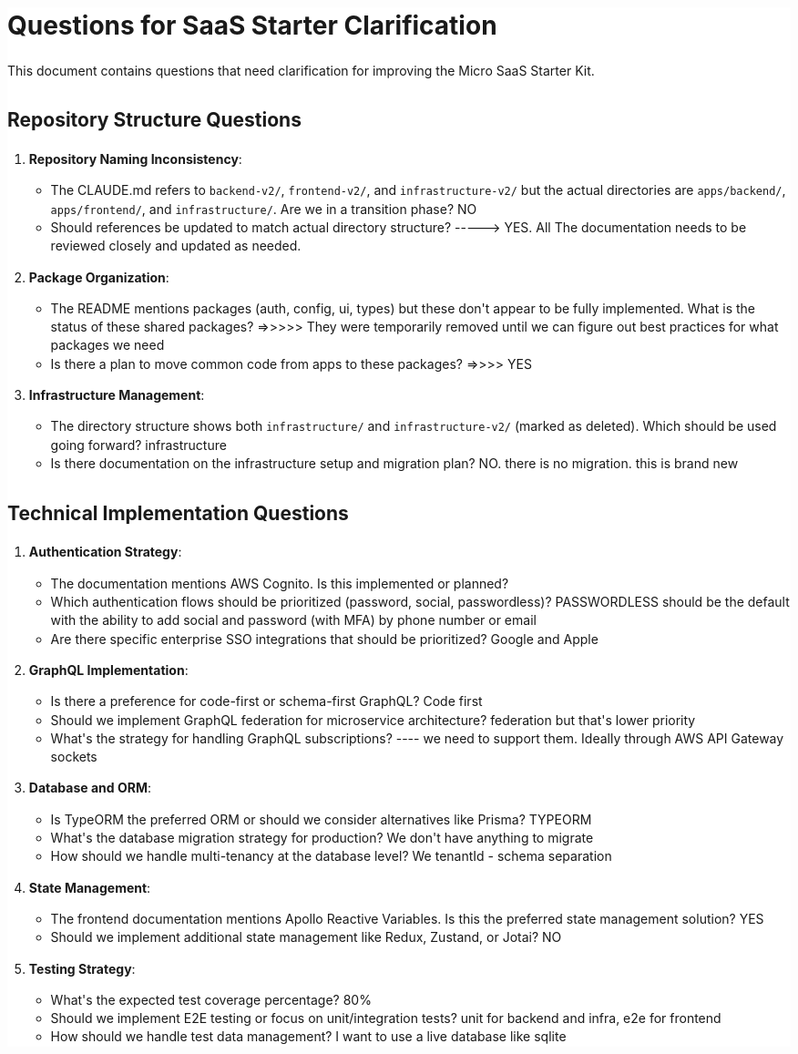 # Questions for SaaS Starter Clarification

This document contains questions that need clarification for improving the Micro SaaS Starter Kit.

## Repository Structure Questions

1. **Repository Naming Inconsistency**:
   - The CLAUDE.md refers to `backend-v2/`, `frontend-v2/`, and `infrastructure-v2/` but the actual directories are `apps/backend/`, `apps/frontend/`, and `infrastructure/`. Are we in a transition phase? NO
   - Should references be updated to match actual directory structure? -----> YES. All The documentation needs to be reviewed closely and updated as needed.

2. **Package Organization**:
   - The README mentions packages (auth, config, ui, types) but these don't appear to be fully implemented. What is the status of these shared packages? =>>>>> They were temporarily removed until we can figure out best practices for what packages we need
   - Is there a plan to move common code from apps to these packages? =>>>> YES

3. **Infrastructure Management**:
   - The directory structure shows both `infrastructure/` and `infrastructure-v2/` (marked as deleted). Which should be used going forward? infrastructure
   - Is there documentation on the infrastructure setup and migration plan? NO. there is no migration. this is brand new

## Technical Implementation Questions

1. **Authentication Strategy**:
   - The documentation mentions AWS Cognito. Is this implemented or planned? 
   - Which authentication flows should be prioritized (password, social, passwordless)? PASSWORDLESS should be the default with the ability to add social and password (with MFA) by phone number or email
   - Are there specific enterprise SSO integrations that should be prioritized? Google and Apple

2. **GraphQL Implementation**:
   - Is there a preference for code-first or schema-first GraphQL? Code first
   - Should we implement GraphQL federation for microservice architecture? federation but that's lower priority
   - What's the strategy for handling GraphQL subscriptions? ---- we need to support them. Ideally through AWS API Gateway sockets

3. **Database and ORM**:
   - Is TypeORM the preferred ORM or should we consider alternatives like Prisma? TYPEORM
   - What's the database migration strategy for production? We don't have anything to migrate
   - How should we handle multi-tenancy at the database level? We tenantId - schema separation

4. **State Management**:
   - The frontend documentation mentions Apollo Reactive Variables. Is this the preferred state management solution? YES
   - Should we implement additional state management like Redux, Zustand, or Jotai? NO

5. **Testing Strategy**:
   - What's the expected test coverage percentage? 80%
   - Should we implement E2E testing or focus on unit/integration tests? unit for backend and infra, e2e for frontend
   - How should we handle test data management? I want to use a live database like sqlite
